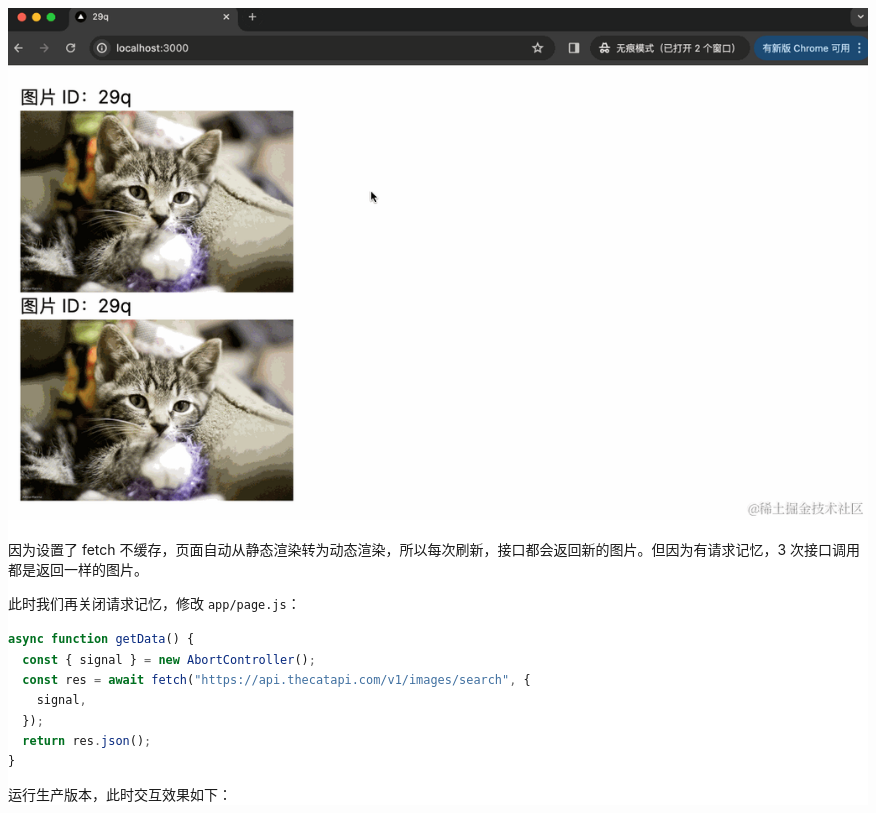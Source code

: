 ![14-2.gif](../assets/14-2.gif)

因为设置了 fetch 不缓存，页面自动从静态渲染转为动态渲染，所以每次刷新，接口都会返回新的图片。但因为有请求记忆，3 次接口调用都是返回一样的图片。

此时我们再关闭请求记忆，修改 `app/page.js`：

```js
async function getData() {
  const { signal } = new AbortController();
  const res = await fetch("https://api.thecatapi.com/v1/images/search", {
    signal,
  });
  return res.json();
}
```

运行生产版本，此时交互效果如下：
